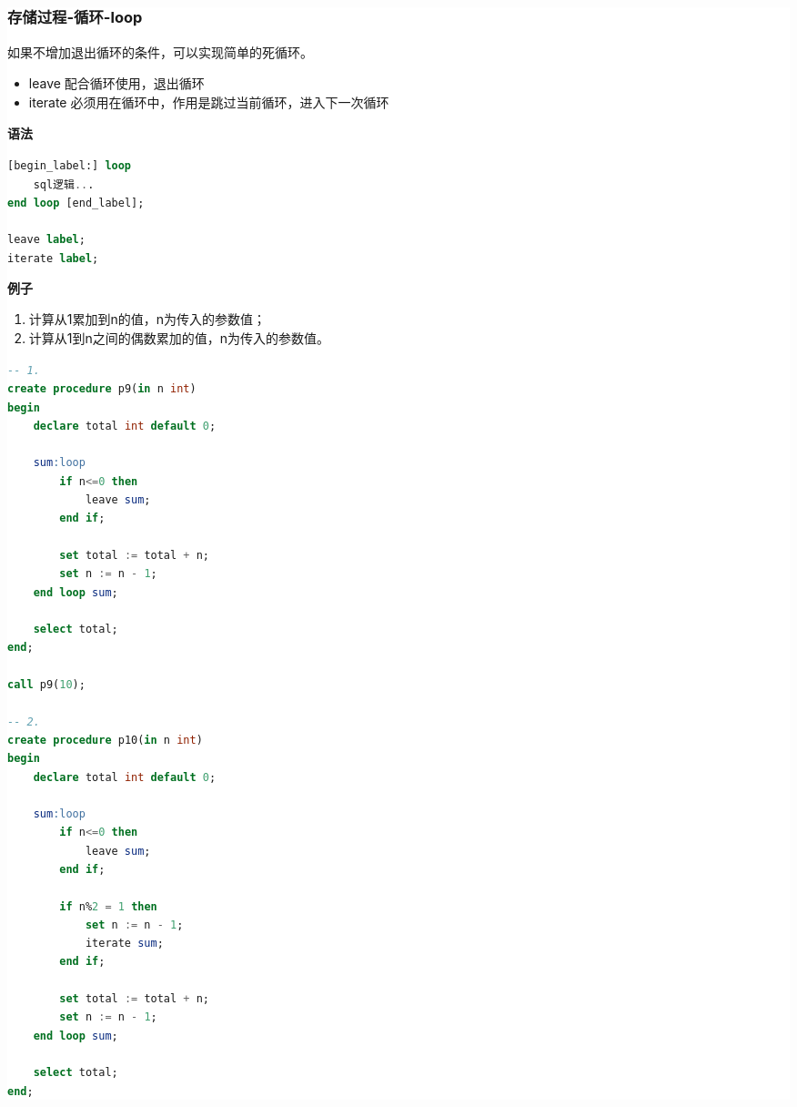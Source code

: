 

### 存储过程-循环-loop

如果不增加退出循环的条件，可以实现简单的死循环。

- leave 配合循环使用，退出循环
- iterate 必须用在循环中，作用是跳过当前循环，进入下一次循环

**语法**

```sql
[begin_label:] loop
    sql逻辑...
end loop [end_label];

leave label;
iterate label;
```

**例子**

1. 计算从1累加到n的值，n为传入的参数值；
2. 计算从1到n之间的偶数累加的值，n为传入的参数值。

```sql
-- 1.
create procedure p9(in n int)
begin
    declare total int default 0;
    
    sum:loop
        if n<=0 then
            leave sum;
        end if;
        
        set total := total + n;
        set n := n - 1;
    end loop sum;
    
    select total;
end;

call p9(10);

-- 2.
create procedure p10(in n int)
begin
    declare total int default 0;
    
    sum:loop
        if n<=0 then
            leave sum;
        end if;
        
        if n%2 = 1 then
            set n := n - 1;
            iterate sum;
        end if;
        
        set total := total + n;
        set n := n - 1;
    end loop sum;
    
    select total;
end;

```